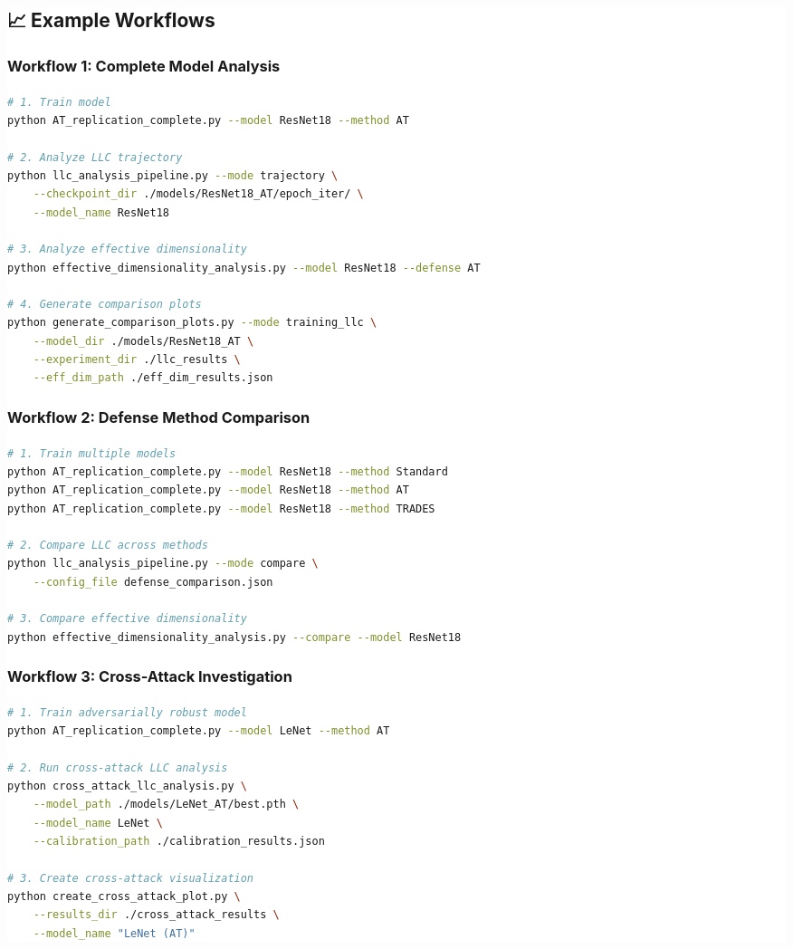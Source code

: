 ## 📈 Example Workflows

### Workflow 1: Complete Model Analysis
```bash
# 1. Train model
python AT_replication_complete.py --model ResNet18 --method AT

# 2. Analyze LLC trajectory
python llc_analysis_pipeline.py --mode trajectory \
    --checkpoint_dir ./models/ResNet18_AT/epoch_iter/ \
    --model_name ResNet18

# 3. Analyze effective dimensionality
python effective_dimensionality_analysis.py --model ResNet18 --defense AT

# 4. Generate comparison plots
python generate_comparison_plots.py --mode training_llc \
    --model_dir ./models/ResNet18_AT \
    --experiment_dir ./llc_results \
    --eff_dim_path ./eff_dim_results.json
```

### Workflow 2: Defense Method Comparison
```bash
# 1. Train multiple models
python AT_replication_complete.py --model ResNet18 --method Standard
python AT_replication_complete.py --model ResNet18 --method AT
python AT_replication_complete.py --model ResNet18 --method TRADES

# 2. Compare LLC across methods
python llc_analysis_pipeline.py --mode compare \
    --config_file defense_comparison.json

# 3. Compare effective dimensionality
python effective_dimensionality_analysis.py --compare --model ResNet18
```

### Workflow 3: Cross-Attack Investigation
```bash
# 1. Train adversarially robust model
python AT_replication_complete.py --model LeNet --method AT

# 2. Run cross-attack LLC analysis
python cross_attack_llc_analysis.py \
    --model_path ./models/LeNet_AT/best.pth \
    --model_name LeNet \
    --calibration_path ./calibration_results.json

# 3. Create cross-attack visualization
python create_cross_attack_plot.py \
    --results_dir ./cross_attack_results \
    --model_name "LeNet (AT)"
```
